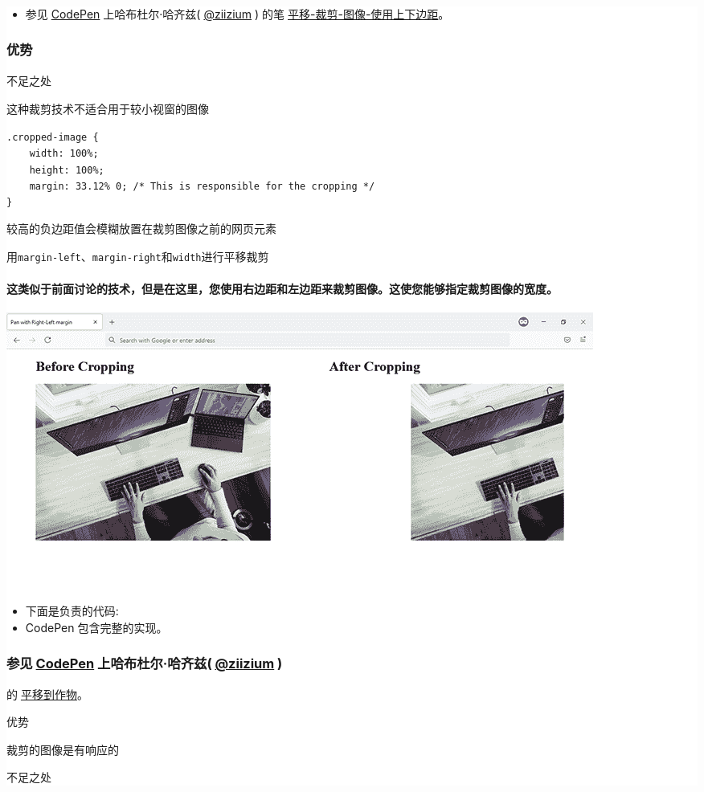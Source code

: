 *   参见 [CodePen](https://codepen.io) 上哈布杜尔·哈齐兹( [@ziizium](https://codepen.io/ziizium) )
    的笔 [平移-裁剪-图像-使用上下边距](https://codepen.io/ziizium/pen/ZEKREmd)。

### 优势

不足之处

这种裁剪技术不适合用于较小视窗的图像

```
.cropped-image {
    width: 100%;
    height: 100%;
    margin: 33.12% 0; /* This is responsible for the cropping */
}

```

较高的负边距值会模糊放置在裁剪图像之前的网页元素

用`margin-left`、`margin-right`和`width`进行平移裁剪

#### 这类似于前面讨论的技术，但是在这里，您使用右边距和左边距来裁剪图像。这使您能够指定裁剪图像的宽度。

#### ![Pan to crop with margin-left and margin-right](img/f3cac469e19fdd6fd13789965d534e6c.png)

*   下面是负责的代码:
*   CodePen 包含完整的实现。

### 参见 [CodePen](https://codepen.io) 上哈布杜尔·哈齐兹( [@ziizium](https://codepen.io/ziizium) )
的 [平移到作物](https://codepen.io/ziizium/pen/XWRYWQJ)。

优势

裁剪的图像是有响应的

不足之处
